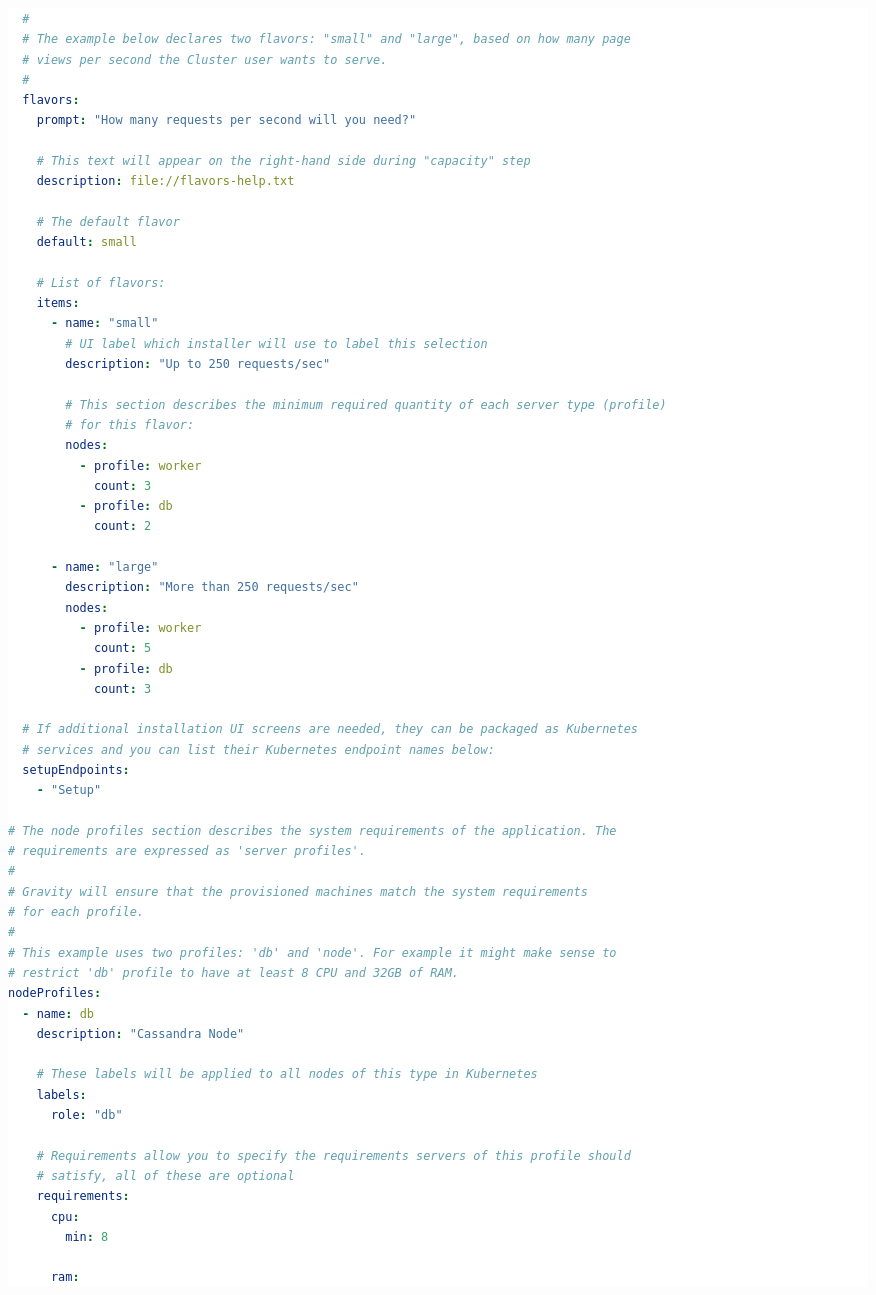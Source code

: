 ```yaml
  #
  # The example below declares two flavors: "small" and "large", based on how many page
  # views per second the Cluster user wants to serve.
  #
  flavors:
    prompt: "How many requests per second will you need?"

    # This text will appear on the right-hand side during "capacity" step
    description: file://flavors-help.txt

    # The default flavor
    default: small

    # List of flavors:
    items:
      - name: "small"
        # UI label which installer will use to label this selection
        description: "Up to 250 requests/sec"

        # This section describes the minimum required quantity of each server type (profile)
        # for this flavor:
        nodes:
          - profile: worker
            count: 3
          - profile: db
            count: 2

      - name: "large"
        description: "More than 250 requests/sec"
        nodes:
          - profile: worker
            count: 5
          - profile: db
            count: 3

  # If additional installation UI screens are needed, they can be packaged as Kubernetes
  # services and you can list their Kubernetes endpoint names below:
  setupEndpoints:
    - "Setup"

# The node profiles section describes the system requirements of the application. The
# requirements are expressed as 'server profiles'.
#
# Gravity will ensure that the provisioned machines match the system requirements
# for each profile.
#
# This example uses two profiles: 'db' and 'node'. For example it might make sense to
# restrict 'db' profile to have at least 8 CPU and 32GB of RAM.
nodeProfiles:
  - name: db
    description: "Cassandra Node"

    # These labels will be applied to all nodes of this type in Kubernetes
    labels:
      role: "db"

    # Requirements allow you to specify the requirements servers of this profile should
    # satisfy, all of these are optional
    requirements:
      cpu:
        min: 8

      ram:
```